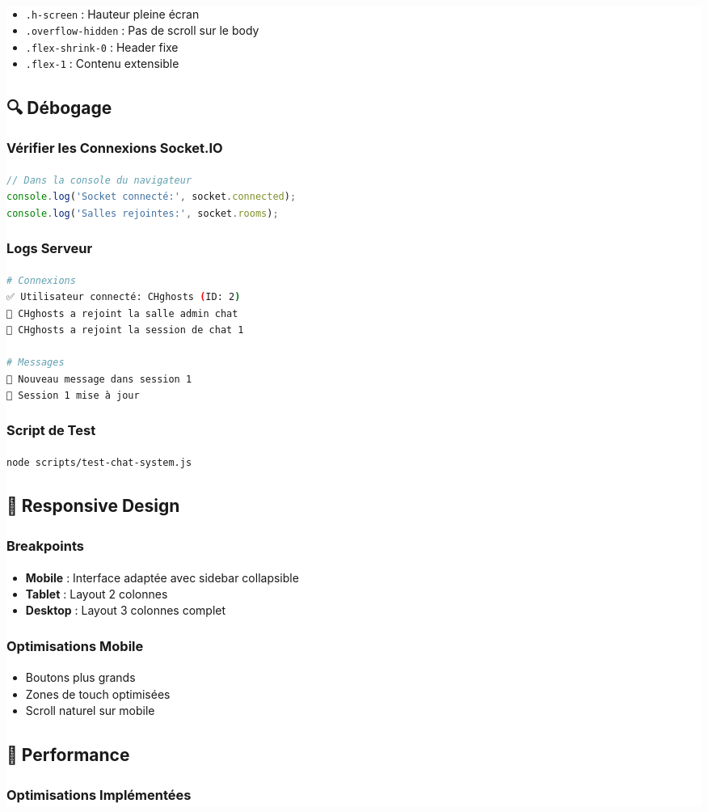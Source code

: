 - `.h-screen` : Hauteur pleine écran
- `.overflow-hidden` : Pas de scroll sur le body
- `.flex-shrink-0` : Header fixe
- `.flex-1` : Contenu extensible

## 🔍 Débogage

### Vérifier les Connexions Socket.IO

```javascript
// Dans la console du navigateur
console.log('Socket connecté:', socket.connected);
console.log('Salles rejointes:', socket.rooms);
```

### Logs Serveur

```bash
# Connexions
✅ Utilisateur connecté: CHghosts (ID: 2)
💬 CHghosts a rejoint la salle admin chat
💬 CHghosts a rejoint la session de chat 1

# Messages
📨 Nouveau message dans session 1
🔄 Session 1 mise à jour
```

### Script de Test

```bash
node scripts/test-chat-system.js
```

## 📱 Responsive Design

### Breakpoints

- **Mobile** : Interface adaptée avec sidebar collapsible
- **Tablet** : Layout 2 colonnes
- **Desktop** : Layout 3 colonnes complet

### Optimisations Mobile

- Boutons plus grands
- Zones de touch optimisées
- Scroll naturel sur mobile

## 🚀 Performance

### Optimisations Implémentées
